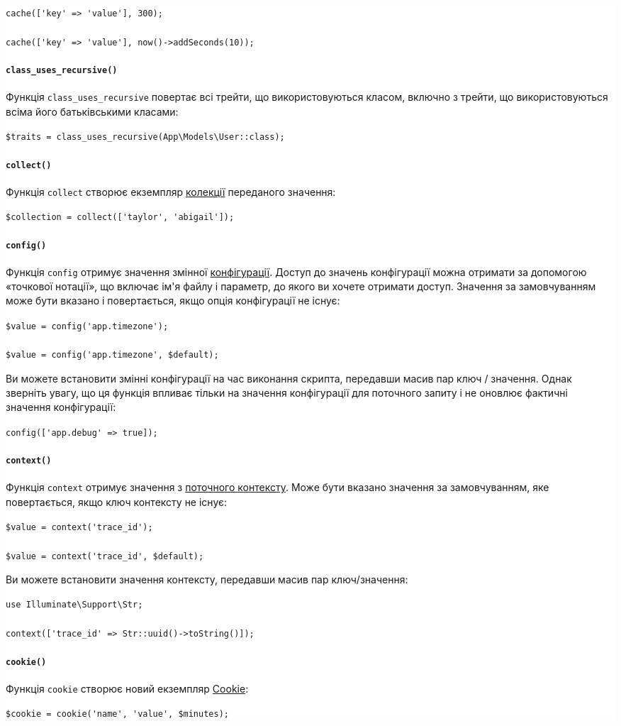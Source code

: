    cache(['key' => 'value'], 300);

    cache(['key' => 'value'], now()->addSeconds(10));

<a name="method-class-uses-recursive"></a>
#### `class_uses_recursive()`

Функція `class_uses_recursive` повертає всі трейти, що використовуються класом, включно з трейти, що використовуються всіма його батьківськими класами:

    $traits = class_uses_recursive(App\Models\User::class);

<a name="method-collect"></a>
#### `collect()`

Функція `collect` створює екземпляр [колекції](/docs/{{version}}/collections) переданого значення:

    $collection = collect(['taylor', 'abigail']);

<a name="method-config"></a>
#### `config()`

Функція `config` отримує значення змінної [конфігурації](/docs/{{version}}/configuration). Доступ до значень конфігурації можна отримати за допомогою «точкової нотації», що включає ім'я файлу і параметр, до якого ви хочете отримати доступ. Значення за замовчуванням може бути вказано і повертається, якщо опція конфігурації не існує:

    $value = config('app.timezone');

    $value = config('app.timezone', $default);

Ви можете встановити змінні конфігурації на час виконання скрипта, передавши масив пар ключ / значення. Однак зверніть увагу, що ця функція впливає тільки на значення конфігурації для поточного запиту і не оновлює фактичні значення конфігурації:

    config(['app.debug' => true]);

<a name="method-context"></a>
#### `context()`

Функція `context` отримує значення з [поточного контексту](/docs/{{version}}/context). Може бути вказано значення за замовчуванням, яке повертається, якщо ключ контексту не існує:

    $value = context('trace_id');

    $value = context('trace_id', $default);

Ви можете встановити значення контексту, передавши масив пар ключ/значення:

    use Illuminate\Support\Str;

    context(['trace_id' => Str::uuid()->toString()]);

<a name="method-cookie"></a>
#### `cookie()`

Функція `cookie` створює новий екземпляр [Cookie](/docs/{{version}}/requests#cookies):

    $cookie = cookie('name', 'value', $minutes);
